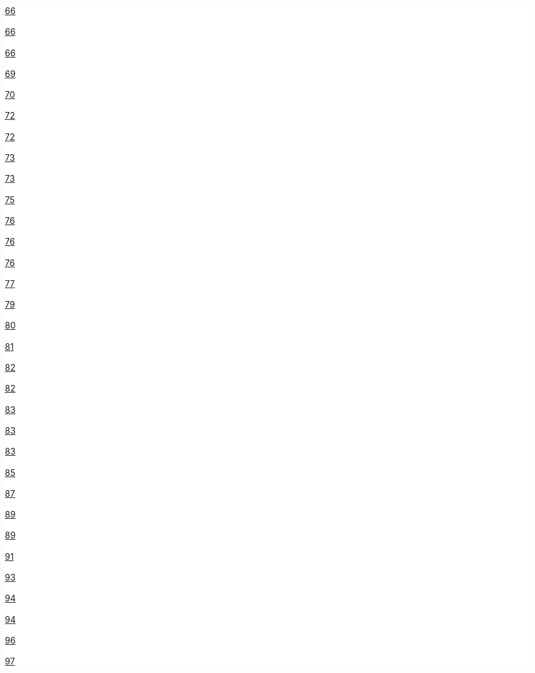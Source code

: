[66](#group-call-involving-groups-from-multiple-mcptt-systems)

[66](#group-call-for-non-broadcast-temporary-groups-across-multiple-mcptt-systems)

[66](#group-call-setup)

[69](#group-call-release)

[70](#group-call-for-non-broadcast-temporary-group-formed-by-group-regroup-procedure-involving-multiple-mcptt-systems-via-trusted-mode)

[72](#group-call-for-an-mcptt-group-defined-in-the-partner-mcptt-system)

[72](#pre-arranged-group-call-setup-procedure-initiating-side)

[73](#pre-arranged-group-call-setup-terminating-side)

[73](#chat-group-call-setup-1)

[75](#merging-of-groups-involving-multiple-mcptt-systems)

[76](#broadcast-group-call)

[76](#general-13)

[76](#common-broadcast-group-call-procedure)

[77](#group-broadcast-group-call-procedure)

[79](#group-broadcast-group-call-procedure-when-a-subordinate-group-has-an-on-going-mcptt-emergency-group-call)

[80](#group-broadcast-group-call-release-procedure)

[81](#server-initiated-broadcast-group-call-release-procedure)

[82](#void-2)

[82](#group-call-for-broadcast-temporary-groups-across-multiple-mcptt-systems)

[83](#emergency-and-imminent-peril-procedures)

[83](#mcptt-emergency-group-call)

[83](#mcptt-emergency-group-call-commencement)

[85](#mcptt-group-call-upgraded-to-an-mcptt-emergency-group-call)

[87](#mcptt-in-progress-emergency-group-state-cancel)

[89](#mcptt-imminent-peril-group-call)

[89](#mcptt-imminent-peril-group-call-commencement)

[91](#imminent-peril-group-call-upgrade)

[93](#mcptt-in-progress-imminent-peril-group-state-cancel)

[94](#mcptt-emergency-alert)

[94](#mcptt-emergency-alert-initiation)

[96](#mcptt-emergency-alert-cancel)

[97](#entering-mcptt-emergency-alert-area)
